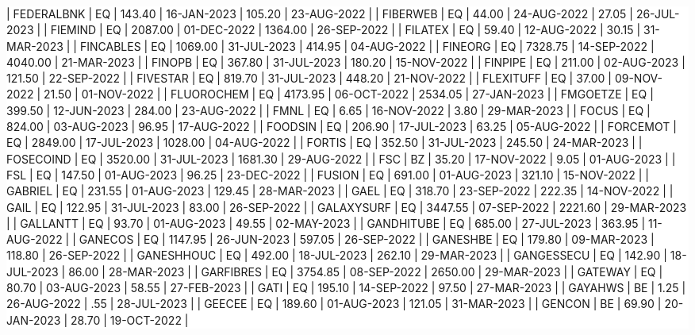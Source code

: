 | FEDERALBNK | EQ | 143.40 | 16-JAN-2023 | 105.20 | 23-AUG-2022 |
| FIBERWEB | EQ | 44.00 | 24-AUG-2022 | 27.05 | 26-JUL-2023 |
| FIEMIND | EQ | 2087.00 | 01-DEC-2022 | 1364.00 | 26-SEP-2022 |
| FILATEX | EQ | 59.40 | 12-AUG-2022 | 30.15 | 31-MAR-2023 |
| FINCABLES | EQ | 1069.00 | 31-JUL-2023 | 414.95 | 04-AUG-2022 |
| FINEORG | EQ | 7328.75 | 14-SEP-2022 | 4040.00 | 21-MAR-2023 |
| FINOPB | EQ | 367.80 | 31-JUL-2023 | 180.20 | 15-NOV-2022 |
| FINPIPE | EQ | 211.00 | 02-AUG-2023 | 121.50 | 22-SEP-2022 |
| FIVESTAR | EQ | 819.70 | 31-JUL-2023 | 448.20 | 21-NOV-2022 |
| FLEXITUFF | EQ | 37.00 | 09-NOV-2022 | 21.50 | 01-NOV-2022 |
| FLUOROCHEM | EQ | 4173.95 | 06-OCT-2022 | 2534.05 | 27-JAN-2023 |
| FMGOETZE | EQ | 399.50 | 12-JUN-2023 | 284.00 | 23-AUG-2022 |
| FMNL | EQ | 6.65 | 16-NOV-2022 | 3.80 | 29-MAR-2023 |
| FOCUS | EQ | 824.00 | 03-AUG-2023 | 96.95 | 17-AUG-2022 |
| FOODSIN | EQ | 206.90 | 17-JUL-2023 | 63.25 | 05-AUG-2022 |
| FORCEMOT | EQ | 2849.00 | 17-JUL-2023 | 1028.00 | 04-AUG-2022 |
| FORTIS | EQ | 352.50 | 31-JUL-2023 | 245.50 | 24-MAR-2023 |
| FOSECOIND | EQ | 3520.00 | 31-JUL-2023 | 1681.30 | 29-AUG-2022 |
| FSC | BZ | 35.20 | 17-NOV-2022 | 9.05 | 01-AUG-2023 |
| FSL | EQ | 147.50 | 01-AUG-2023 | 96.25 | 23-DEC-2022 |
| FUSION | EQ | 691.00 | 01-AUG-2023 | 321.10 | 15-NOV-2022 |
| GABRIEL | EQ | 231.55 | 01-AUG-2023 | 129.45 | 28-MAR-2023 |
| GAEL | EQ | 318.70 | 23-SEP-2022 | 222.35 | 14-NOV-2022 |
| GAIL | EQ | 122.95 | 31-JUL-2023 | 83.00 | 26-SEP-2022 |
| GALAXYSURF | EQ | 3447.55 | 07-SEP-2022 | 2221.60 | 29-MAR-2023 |
| GALLANTT | EQ | 93.70 | 01-AUG-2023 | 49.55 | 02-MAY-2023 |
| GANDHITUBE | EQ | 685.00 | 27-JUL-2023 | 363.95 | 11-AUG-2022 |
| GANECOS | EQ | 1147.95 | 26-JUN-2023 | 597.05 | 26-SEP-2022 |
| GANESHBE | EQ | 179.80 | 09-MAR-2023 | 118.80 | 26-SEP-2022 |
| GANESHHOUC | EQ | 492.00 | 18-JUL-2023 | 262.10 | 29-MAR-2023 |
| GANGESSECU | EQ | 142.90 | 18-JUL-2023 | 86.00 | 28-MAR-2023 |
| GARFIBRES | EQ | 3754.85 | 08-SEP-2022 | 2650.00 | 29-MAR-2023 |
| GATEWAY | EQ | 80.70 | 03-AUG-2023 | 58.55 | 27-FEB-2023 |
| GATI | EQ | 195.10 | 14-SEP-2022 | 97.50 | 27-MAR-2023 |
| GAYAHWS | BE | 1.25 | 26-AUG-2022 | .55 | 28-JUL-2023 |
| GEECEE | EQ | 189.60 | 01-AUG-2023 | 121.05 | 31-MAR-2023 |
| GENCON | BE | 69.90 | 20-JAN-2023 | 28.70 | 19-OCT-2022 |